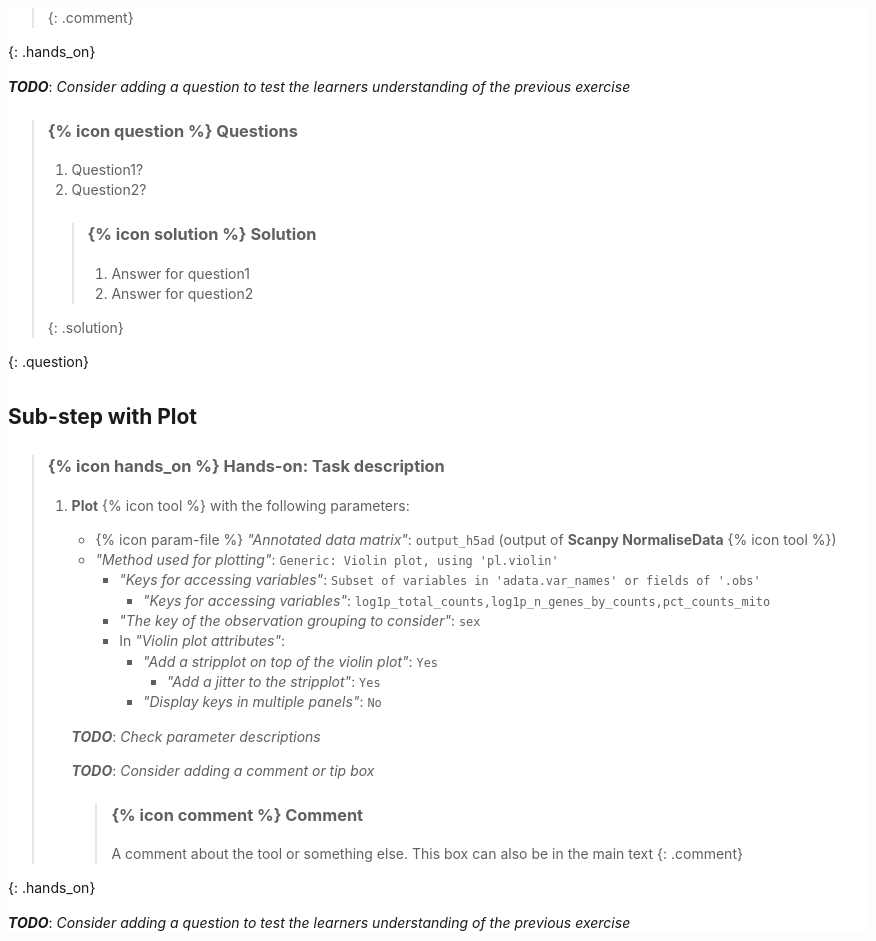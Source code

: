 >    {: .comment}
>
{: .hands_on}

***TODO***: *Consider adding a question to test the learners understanding of the previous exercise*

> ### {% icon question %} Questions
>
> 1. Question1?
> 2. Question2?
>
> > ### {% icon solution %} Solution
> >
> > 1. Answer for question1
> > 2. Answer for question2
> >
> {: .solution}
>
{: .question}

## Sub-step with **Plot**

> ### {% icon hands_on %} Hands-on: Task description
>
> 1. **Plot** {% icon tool %} with the following parameters:
>    - {% icon param-file %} *"Annotated data matrix"*: `output_h5ad` (output of **Scanpy NormaliseData** {% icon tool %})
>    - *"Method used for plotting"*: `Generic: Violin plot, using 'pl.violin'`
>        - *"Keys for accessing variables"*: `Subset of variables in 'adata.var_names' or fields of '.obs'`
>            - *"Keys for accessing variables"*: `log1p_total_counts,log1p_n_genes_by_counts,pct_counts_mito`
>        - *"The key of the observation grouping to consider"*: `sex`
>        - In *"Violin plot attributes"*:
>            - *"Add a stripplot on top of the violin plot"*: `Yes`
>                - *"Add a jitter to the stripplot"*: `Yes`
>            - *"Display keys in multiple panels"*: `No`
>
>    ***TODO***: *Check parameter descriptions*
>
>    ***TODO***: *Consider adding a comment or tip box*
>
>    > ### {% icon comment %} Comment
>    >
>    > A comment about the tool or something else. This box can also be in the main text
>    {: .comment}
>
{: .hands_on}

***TODO***: *Consider adding a question to test the learners understanding of the previous exercise*
